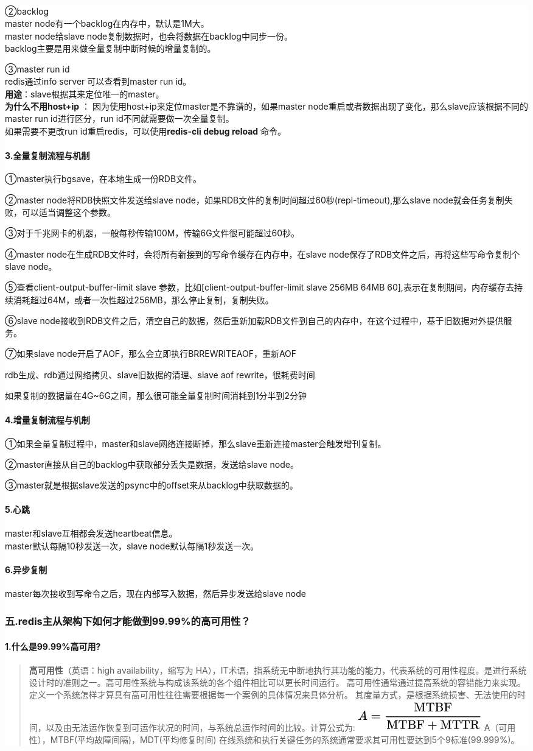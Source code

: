 ②backlog  
master node有一个backlog在内存中，默认是1M大。  
master node给slave node复制数据时，也会将数据在backlog中同步一份。  
backlog主要是用来做全量复制中断时候的增量复制的。  

③master run id  
redis通过info server 可以查看到master run id。  
**用途**：slave根据其来定位唯一的master。  
**为什么不用host+ip** ： 因为使用host+ip来定位master是不靠谱的，如果master node重启或者数据出现了变化，那么slave应该根据不同的master run id进行区分，run id不同就需要做一次全量复制。  
如果需要不更改run id重启redis，可以使用**redis-cli debug reload** 命令。

#### 3.全量复制流程与机制  
①master执行bgsave，在本地生成一份RDB文件。  

②master node将RDB快照文件发送给slave node，如果RDB文件的复制时间超过60秒(repl-timeout),那么slave node就会任务复制失败，可以适当调整这个参数。  

③对于千兆网卡的机器，一般每秒传输100M，传输6G文件很可能超过60秒。  

④master node在生成RDB文件时，会将所有新接到的写命令缓存在内存中，在slave node保存了RDB文件之后，再将这些写命令复制个slave node。

⑤查看client-output-buffer-limit slave 参数，比如[client-output-buffer-limit slave 256MB 64MB 60],表示在复制期间，内存缓存去持续消耗超过64M，或者一次性超过256MB，那么停止复制，复制失败。  

⑥slave node接收到RDB文件之后，清空自己的数据，然后重新加载RDB文件到自己的内存中，在这个过程中，基于旧数据对外提供服务。  

⑦如果slave node开启了AOF，那么会立即执行BRREWRITEAOF，重新AOF

rdb生成、rdb通过网络拷贝、slave旧数据的清理、slave aof rewrite，很耗费时间

如果复制的数据量在4G~6G之间，那么很可能全量复制时间消耗到1分半到2分钟
#### 4.增量复制流程与机制
①如果全量复制过程中，master和slave网络连接断掉，那么slave重新连接master会触发增刊复制。  

②master直接从自己的backlog中获取部分丢失是数据，发送给slave node。  

③master就是根据slave发送的psync中的offset来从backlog中获取数据的。
#### 5.心跳
master和slave互相都会发送heartbeat信息。  
master默认每隔10秒发送一次，slave node默认每隔1秒发送一次。
#### 6.异步复制
master每次接收到写命令之后，现在内部写入数据，然后异步发送给slave node

### 五.redis主从架构下如何才能做到99.99%的高可用性？
#### 1.什么是99.99%高可用?
>**高可用性**（英语：high availability，缩写为 HA），IT术语，指系统无中断地执行其功能的能力，代表系统的可用性程度。是进行系统设计时的准则之一。高可用性系统与构成该系统的各个组件相比可以更长时间运行。
高可用性通常通过提高系统的容错能力来实现。定义一个系统怎样才算具有高可用性往往需要根据每一个案例的具体情况来具体分析。
其度量方式，是根据系统损害、无法使用的时间，以及由无法运作恢复到可运作状况的时间，与系统总运作时间的比较。计算公式为: ![image.png](/image/redis/5-4计算公式.webp)
A（可用性），MTBF(平均故障间隔)，MDT(平均修复时间)
在线系统和执行关键任务的系统通常要求其可用性要达到5个9标准(99.999%)。
